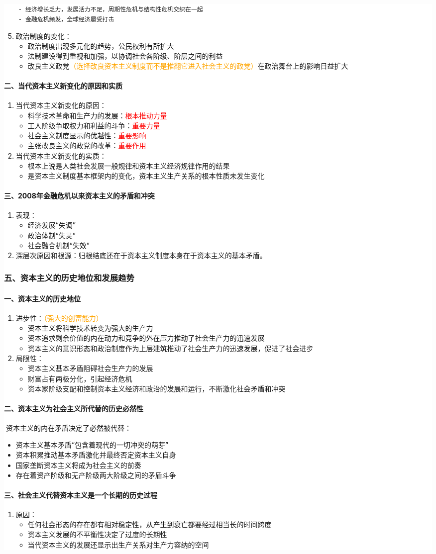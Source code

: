         - 经济增长乏力，发展活力不足，周期性危机与结构性危机交织在一起
        - 金融危机频发，全球经济屡受打击
5. 政治制度的变化：
    - 政治制度出现多元化的趋势，公民权利有所扩大
    - 法制建设得到重视和加强，以协调社会各阶级、阶层之间的利益
    - 改良主义政党<font color=orange>（选择改良资本主义制度而不是推翻它进入社会主义的政党）</font>在政治舞台上的影响日益扩大

#### 二、当代资本主义新变化的原因和实质

1. 当代资本主义新变化的原因：
    - 科学技术革命和生产力的发展：<font color=red>根本推动力量</font>
    - 工人阶级争取权力和利益的斗争：<font color=red>重要力量</font>
    - 社会主义制度显示的优越性：<font color=red>重要影响</font>
    - 主张改良主义的政党的改革：<font color=red>重要作用</font>
2. 当代资本主义新变化的实质：
    - 根本上说是人类社会发展一般规律和资本主义经济规律作用的结果
    - 是资本主义制度基本框架内的变化，资本主义生产关系的根本性质未发生变化

#### 三、2008年金融危机以来资本主义的矛盾和冲突

1. 表现：
    - 经济发展“失调”
    - 政治体制“失灵”
    - 社会融合机制“失效”
2. 深层次原因和根源：归根结底还在于资本主义制度本身在于资本主义的基本矛盾。

### 五、资本主义的历史地位和发展趋势

#### 一、资本主义的历史地位

1. 进步性：<font color=orange>（强大的创富能力）</font>
    - 资本主义将科学技术转变为强大的生产力
    - 资本追求剩余价值的内在动力和竞争的外在压力推动了社会生产力的迅速发展
    - 资本主义的意识形态和政治制度作为上层建筑推动了社会生产力的迅速发展，促进了社会进步
2. 局限性：
    - 资本主义基本矛盾阻碍社会生产力的发展
    - 财富占有两极分化，引起经济危机
    - 资本家阶级支配和控制资本主义经济和政治的发展和运行，不断激化社会矛盾和冲突

#### 二、资本主义为社会主义所代替的历史必然性

​	资本主义的内在矛盾决定了必然被代替：

- 资本主义基本矛盾“包含着现代的一切冲突的萌芽”
- 资本积累推动基本矛盾激化并最终否定资本主义自身
- 国家垄断资本主义将成为社会主义的前奏
- 存在着资产阶级和无产阶级两大阶级之间的矛盾斗争

#### 三、社会主义代替资本主义是一个长期的历史过程

1. 原因：
    - 任何社会形态的存在都有相对稳定性，从产生到衰亡都要经过相当长的时间跨度
    - 资本主义发展的不平衡性决定了过度的长期性
    - 当代资本主义的发展还显示出生产关系对生产力容纳的空间
